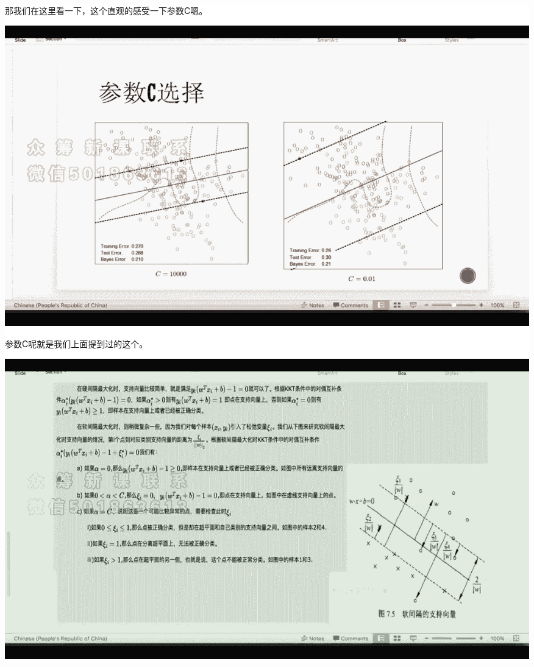 那我们在这里看一下，这个直观的感受一下参数C嗯。

![](img/dc02c9251e583c5184814d6dd3dc537a_81.png)

参数C呢就是我们上面提到过的这个。

![](img/dc02c9251e583c5184814d6dd3dc537a_83.png)
